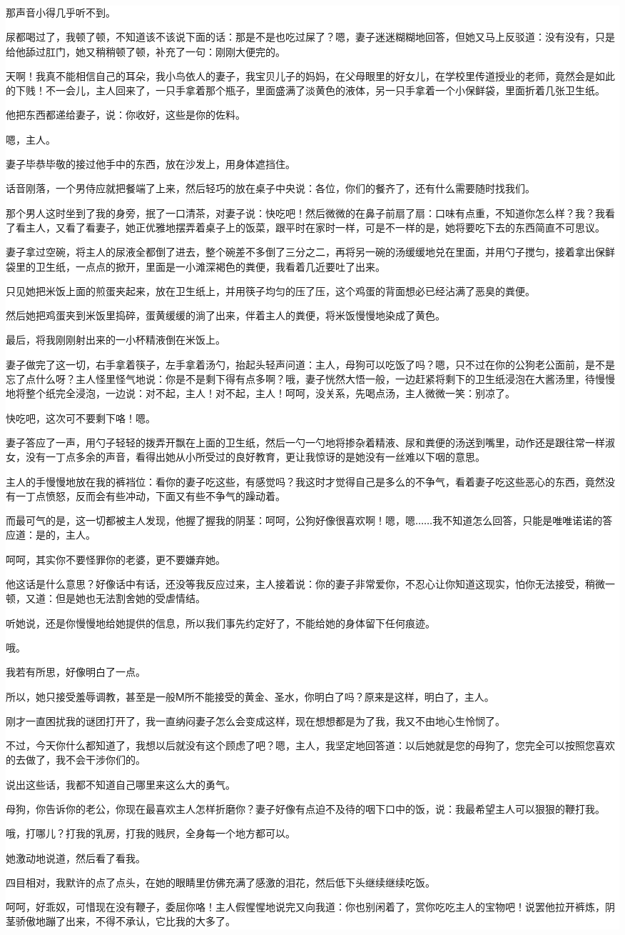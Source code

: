 那声音小得几乎听不到。

尿都喝过了，我顿了顿，不知道该不该说下面的话：那是不是也吃过屎了？嗯，妻子迷迷糊糊地回答，但她又马上反驳道：没有没有，只是给他舔过肛门，她又稍稍顿了顿，补充了一句：刚刚大便完的。

天啊！我真不能相信自己的耳朵，我小鸟依人的妻子，我宝贝儿子的妈妈，在父母眼里的好女儿，在学校里传道授业的老师，竟然会是如此的下贱！不一会儿，主人回来了，一只手拿着那个瓶子，里面盛满了淡黄色的液体，另一只手拿着一个小保鲜袋，里面折着几张卫生纸。

他把东西都递给妻子，说：你收好，这些是你的佐料。

嗯，主人。

妻子毕恭毕敬的接过他手中的东西，放在沙发上，用身体遮挡住。

话音刚落，一个男侍应就把餐端了上来，然后轻巧的放在桌子中央说：各位，你们的餐齐了，还有什么需要随时找我们。

那个男人这时坐到了我的身旁，抿了一口清茶，对妻子说：快吃吧！然后微微的在鼻子前扇了扇：口味有点重，不知道你怎么样？我？我看了看主人，又看了看妻子，她正优雅地摆弄着桌子上的饭菜，跟平时在家时一样，可是不一样的是，她将要吃下去的东西简直不可思议。

妻子拿过空碗，将主人的尿液全都倒了进去，整个碗差不多倒了三分之二，再将另一碗的汤缓缓地兑在里面，并用勺子搅匀，接着拿出保鲜袋里的卫生纸，一点点的掀开，里面是一小滩深褐色的粪便，我看着几近要吐了出来。

只见她把米饭上面的煎蛋夹起来，放在卫生纸上，并用筷子均匀的压了压，这个鸡蛋的背面想必已经沾满了恶臭的粪便。

然后她把鸡蛋夹到米饭里捣碎，蛋黄缓缓的淌了出来，伴着主人的粪便，将米饭慢慢地染成了黄色。

最后，将我刚刚射出来的一小杯精液倒在米饭上。

妻子做完了这一切，右手拿着筷子，左手拿着汤勺，抬起头轻声问道：主人，母狗可以吃饭了吗？嗯，只不过在你的公狗老公面前，是不是忘了点什么呀？主人怪里怪气地说：你是不是剩下得有点多啊？哦，妻子恍然大悟一般，一边赶紧将剩下的卫生纸浸泡在大酱汤里，待慢慢地将整个纸完全浸泡，一边说：对不起，主人！对不起，主人！呵呵，没关系，先喝点汤，主人微微一笑：别凉了。

快吃吧，这次可不要剩下咯！嗯。

妻子答应了一声，用勺子轻轻的拨弄开飘在上面的卫生纸，然后一勺一勺地将掺杂着精液、尿和粪便的汤送到嘴里，动作还是跟往常一样淑女，没有一丁点多余的声音，看得出她从小所受过的良好教育，更让我惊讶的是她没有一丝难以下咽的意思。

主人的手慢慢地放在我的裤裆位：看你的妻子吃这些，有感觉吗？我这时才觉得自己是多么的不争气，看着妻子吃这些恶心的东西，竟然没有一丁点愤怒，反而会有些冲动，下面又有些不争气的躁动着。

而最可气的是，这一切都被主人发现，他握了握我的阴茎：呵呵，公狗好像很喜欢啊！嗯，嗯……我不知道怎么回答，只能是唯唯诺诺的答应道：是的，主人。

呵呵，其实你不要怪罪你的老婆，更不要嫌弃她。

他这话是什么意思？好像话中有话，还没等我反应过来，主人接着说：你的妻子非常爱你，不忍心让你知道这现实，怕你无法接受，稍微一顿，又道：但是她也无法割舍她的受虐情结。

听她说，还是你慢慢地给她提供的信息，所以我们事先约定好了，不能给她的身体留下任何痕迹。

哦。

我若有所思，好像明白了一点。

所以，她只接受羞辱调教，甚至是一般M所不能接受的黄金、圣水，你明白了吗？原来是这样，明白了，主人。

刚才一直困扰我的谜团打开了，我一直纳闷妻子怎么会变成这样，现在想想都是为了我，我又不由地心生怜悯了。

不过，今天你什么都知道了，我想以后就没有这个顾虑了吧？嗯，主人，我坚定地回答道：以后她就是您的母狗了，您完全可以按照您喜欢的去做了，我不会干涉你们的。

说出这些话，我都不知道自己哪里来这么大的勇气。

母狗，你告诉你的老公，你现在最喜欢主人怎样折磨你？妻子好像有点迫不及待的咽下口中的饭，说：我最希望主人可以狠狠的鞭打我。

哦，打哪儿？打我的乳房，打我的贱屄，全身每一个地方都可以。

她激动地说道，然后看了看我。

四目相对，我默许的点了点头，在她的眼睛里仿佛充满了感激的泪花，然后低下头继续继续吃饭。

呵呵，好乖奴，可惜现在没有鞭子，委屈你咯！主人假惺惺地说完又向我道：你也别闲着了，赏你吃吃主人的宝物吧！说罢他拉开裤炼，阴茎骄傲地蹦了出来，不得不承认，它比我的大多了。

